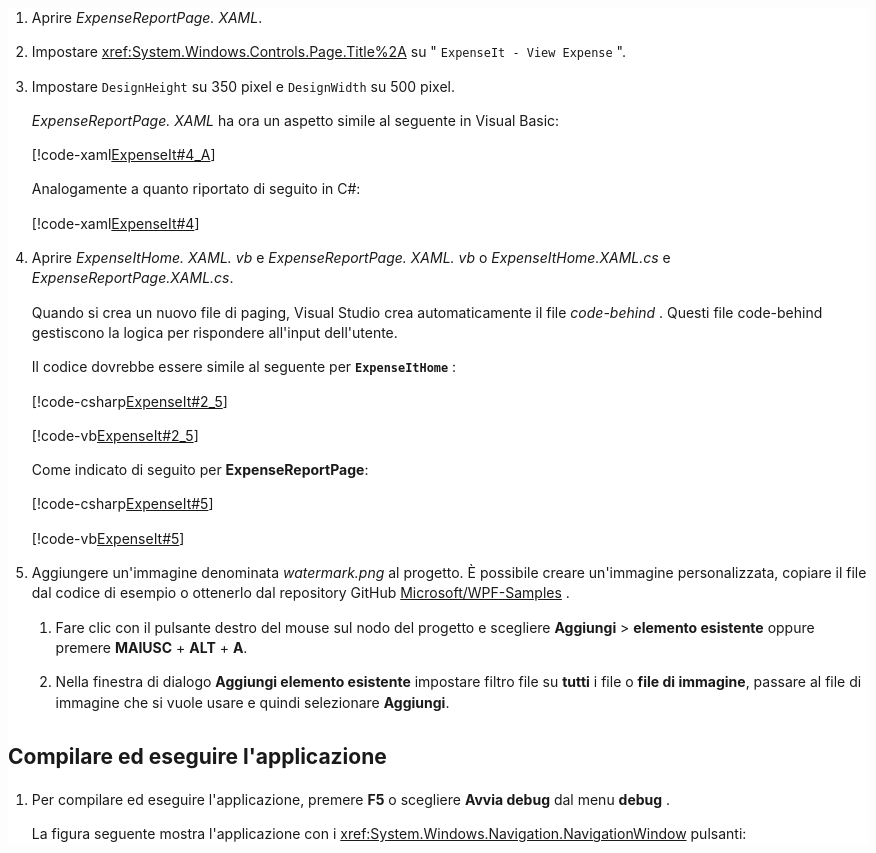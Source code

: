 1. Aprire *ExpenseReportPage. XAML*.

1. Impostare <xref:System.Windows.Controls.Page.Title%2A> su " `ExpenseIt - View Expense` ".

1. Impostare `DesignHeight` su 350 pixel e `DesignWidth` su 500 pixel.

    *ExpenseReportPage. XAML* ha ora un aspetto simile al seguente in Visual Basic:

    [!code-xaml[ExpenseIt#4_A](~/samples/snippets/visualbasic/VS_Snippets_Wpf/ExpenseIt/VB/ExpenseIt1_A/ExpenseReportPage.xaml#4_a)]

    Analogamente a quanto riportato di seguito in C#:

    [!code-xaml[ExpenseIt#4](~/samples/snippets/csharp/VS_Snippets_Wpf/ExpenseIt/CSharp/ExpenseIt/ExpenseReportPage.xaml#4)]

1. Aprire *ExpenseItHome. XAML. vb* e *ExpenseReportPage. XAML. vb* o *ExpenseItHome.XAML.cs* e *ExpenseReportPage.XAML.cs*.

    Quando si crea un nuovo file di paging, Visual Studio crea automaticamente il file *code-behind* . Questi file code-behind gestiscono la logica per rispondere all'input dell'utente.

    Il codice dovrebbe essere simile al seguente per **`ExpenseItHome`** :

    [!code-csharp[ExpenseIt#2_5](~/samples/snippets/csharp/VS_Snippets_Wpf/ExpenseIt/CSharp/ExpenseIt2/ExpenseItHome.xaml.cs#2_5)]

    [!code-vb[ExpenseIt#2_5](~/samples/snippets/visualbasic/VS_Snippets_Wpf/ExpenseIt/VB/ExpenseIt1_A/ExpenseItHome.xaml.vb#2_5)]

    Come indicato di seguito per **ExpenseReportPage**:

    [!code-csharp[ExpenseIt#5](~/samples/snippets/csharp/VS_Snippets_Wpf/ExpenseIt/CSharp/ExpenseIt/ExpenseReportPage.xaml.cs#5)]

    [!code-vb[ExpenseIt#5](~/samples/snippets/visualbasic/VS_Snippets_Wpf/ExpenseIt/VB/ExpenseIt1_A/ExpenseReportPage.xaml.vb#5)]

1. Aggiungere un'immagine denominata *watermark.png* al progetto. È possibile creare un'immagine personalizzata, copiare il file dal codice di esempio o ottenerlo dal repository GitHub [Microsoft/WPF-Samples](https://raw.githubusercontent.com/microsoft/WPF-Samples/master/Getting%20Started/WalkthroughFirstWPFApp/csharp/watermark.png) .

    1. Fare clic con il pulsante destro del mouse sul nodo del progetto e scegliere **Aggiungi**  >  **elemento esistente** oppure premere **MAIUSC** + **ALT** + **A**.

    2. Nella finestra di dialogo **Aggiungi elemento esistente** impostare filtro file su **tutti** i file o **file di immagine**, passare al file di immagine che si vuole usare e quindi selezionare **Aggiungi**.

## <a name="build-and-run-the-application"></a>Compilare ed eseguire l'applicazione

1. Per compilare ed eseguire l'applicazione, premere **F5** o scegliere **Avvia debug** dal menu **debug** .

    La figura seguente mostra l'applicazione con i <xref:System.Windows.Navigation.NavigationWindow> pulsanti:
